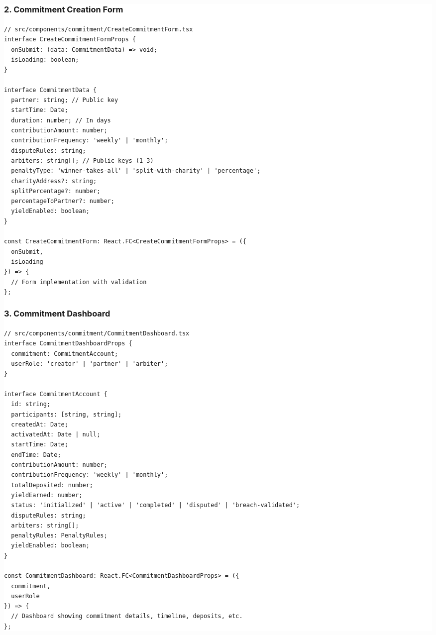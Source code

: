 ### 2. Commitment Creation Form
```tsx
// src/components/commitment/CreateCommitmentForm.tsx
interface CreateCommitmentFormProps {
  onSubmit: (data: CommitmentData) => void;
  isLoading: boolean;
}

interface CommitmentData {
  partner: string; // Public key
  startTime: Date;
  duration: number; // In days
  contributionAmount: number;
  contributionFrequency: 'weekly' | 'monthly';
  disputeRules: string;
  arbiters: string[]; // Public keys (1-3)
  penaltyType: 'winner-takes-all' | 'split-with-charity' | 'percentage';
  charityAddress?: string;
  splitPercentage?: number;
  percentageToPartner?: number;
  yieldEnabled: boolean;
}

const CreateCommitmentForm: React.FC<CreateCommitmentFormProps> = ({
  onSubmit,
  isLoading
}) => {
  // Form implementation with validation
};
```

### 3. Commitment Dashboard
```tsx
// src/components/commitment/CommitmentDashboard.tsx
interface CommitmentDashboardProps {
  commitment: CommitmentAccount;
  userRole: 'creator' | 'partner' | 'arbiter';
}

interface CommitmentAccount {
  id: string;
  participants: [string, string];
  createdAt: Date;
  activatedAt: Date | null;
  startTime: Date;
  endTime: Date;
  contributionAmount: number;
  contributionFrequency: 'weekly' | 'monthly';
  totalDeposited: number;
  yieldEarned: number;
  status: 'initialized' | 'active' | 'completed' | 'disputed' | 'breach-validated';
  disputeRules: string;
  arbiters: string[];
  penaltyRules: PenaltyRules;
  yieldEnabled: boolean;
}

const CommitmentDashboard: React.FC<CommitmentDashboardProps> = ({
  commitment,
  userRole
}) => {
  // Dashboard showing commitment details, timeline, deposits, etc.
};
```